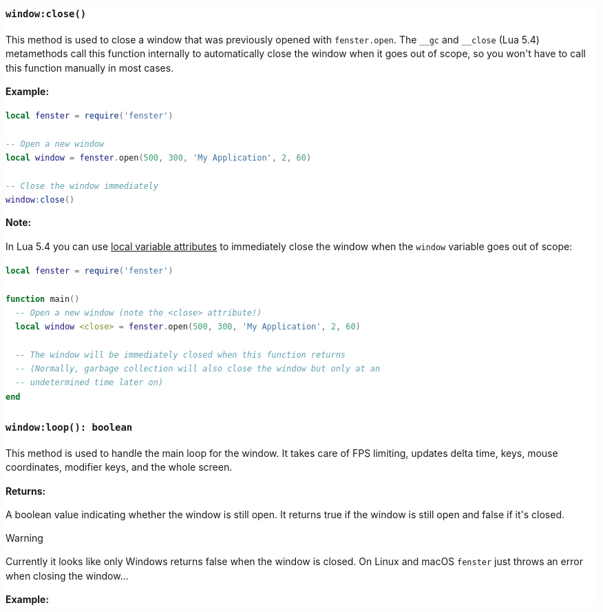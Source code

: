 ### `window:close()`

This method is used to close a window that was previously opened
with `fenster.open`.
The `__gc` and `__close` (Lua 5.4) metamethods call this function internally to
automatically close the window when it goes out of scope, so you won't
have to call this function manually in most cases.

**Example:**

```lua
local fenster = require('fenster')

-- Open a new window
local window = fenster.open(500, 300, 'My Application', 2, 60)

-- Close the window immediately
window:close()
```

**Note:**

In Lua 5.4 you can use
[local variable attributes](https://www.lua.org/manual/5.4/manual.html#3.3.8)
to immediately close the window when the `window` variable goes out of scope:

```lua
local fenster = require('fenster')

function main()
  -- Open a new window (note the <close> attribute!)
  local window <close> = fenster.open(500, 300, 'My Application', 2, 60)

  -- The window will be immediately closed when this function returns
  -- (Normally, garbage collection will also close the window but only at an
  -- undetermined time later on)
end
```

### `window:loop(): boolean`

This method is used to handle the main loop for the window. It takes care of
FPS limiting, updates delta time, keys, mouse coordinates, modifier keys, and
the whole screen.

**Returns:**

A boolean value indicating whether the window is still open. It returns true if
the window is still open and false if it's closed.

> [!WARNING]
> Currently it looks like only Windows returns false when the window is closed.
> On Linux and macOS `fenster` just throws an error when closing the window...

**Example:**
